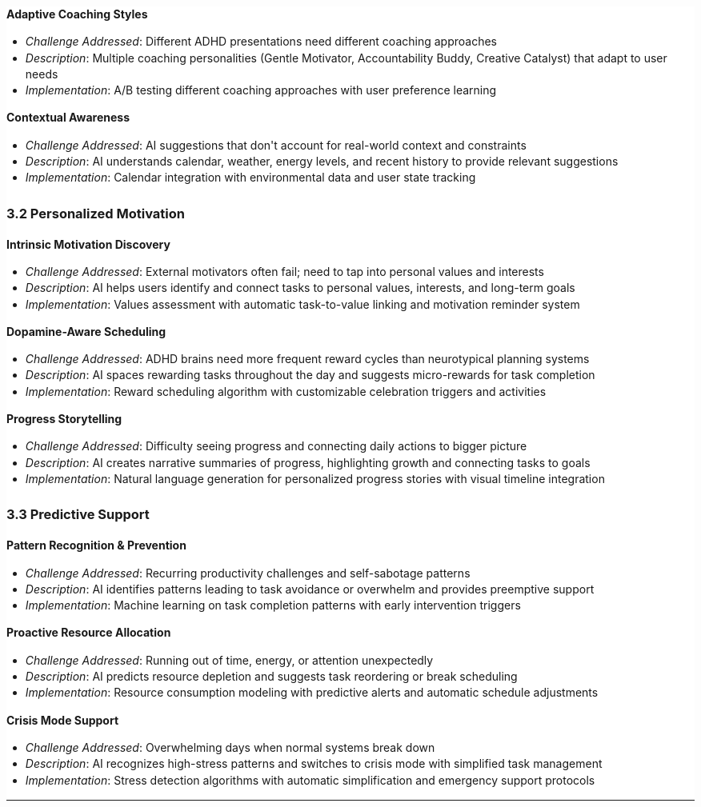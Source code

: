 **Adaptive Coaching Styles**
- *Challenge Addressed*: Different ADHD presentations need different coaching approaches
- *Description*: Multiple coaching personalities (Gentle Motivator, Accountability Buddy, Creative Catalyst) that adapt to user needs
- *Implementation*: A/B testing different coaching approaches with user preference learning

**Contextual Awareness**
- *Challenge Addressed*: AI suggestions that don't account for real-world context and constraints
- *Description*: AI understands calendar, weather, energy levels, and recent history to provide relevant suggestions
- *Implementation*: Calendar integration with environmental data and user state tracking

### 3.2 Personalized Motivation
**Intrinsic Motivation Discovery**
- *Challenge Addressed*: External motivators often fail; need to tap into personal values and interests
- *Description*: AI helps users identify and connect tasks to personal values, interests, and long-term goals
- *Implementation*: Values assessment with automatic task-to-value linking and motivation reminder system

**Dopamine-Aware Scheduling**
- *Challenge Addressed*: ADHD brains need more frequent reward cycles than neurotypical planning systems
- *Description*: AI spaces rewarding tasks throughout the day and suggests micro-rewards for task completion
- *Implementation*: Reward scheduling algorithm with customizable celebration triggers and activities

**Progress Storytelling**
- *Challenge Addressed*: Difficulty seeing progress and connecting daily actions to bigger picture
- *Description*: AI creates narrative summaries of progress, highlighting growth and connecting tasks to goals
- *Implementation*: Natural language generation for personalized progress stories with visual timeline integration

### 3.3 Predictive Support
**Pattern Recognition & Prevention**
- *Challenge Addressed*: Recurring productivity challenges and self-sabotage patterns
- *Description*: AI identifies patterns leading to task avoidance or overwhelm and provides preemptive support
- *Implementation*: Machine learning on task completion patterns with early intervention triggers

**Proactive Resource Allocation**
- *Challenge Addressed*: Running out of time, energy, or attention unexpectedly
- *Description*: AI predicts resource depletion and suggests task reordering or break scheduling
- *Implementation*: Resource consumption modeling with predictive alerts and automatic schedule adjustments

**Crisis Mode Support**
- *Challenge Addressed*: Overwhelming days when normal systems break down
- *Description*: AI recognizes high-stress patterns and switches to crisis mode with simplified task management
- *Implementation*: Stress detection algorithms with automatic simplification and emergency support protocols

---